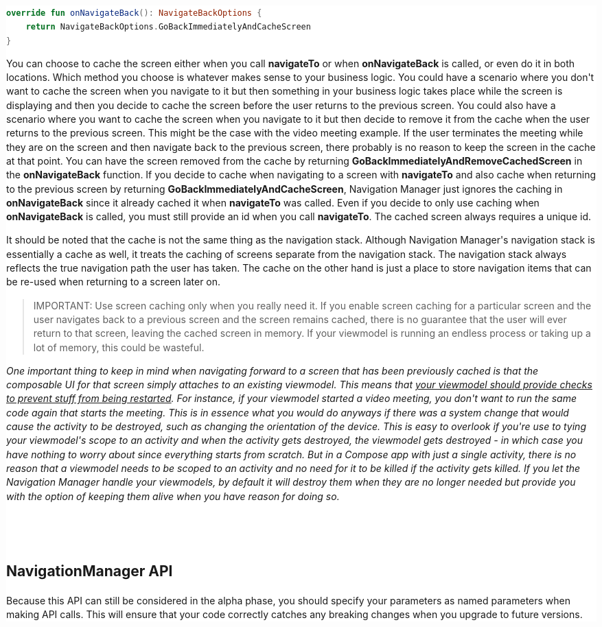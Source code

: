 ```kotlin
override fun onNavigateBack(): NavigateBackOptions {
    return NavigateBackOptions.GoBackImmediatelyAndCacheScreen
}
```

You can choose to cache the screen either when you call **navigateTo** or when **onNavigateBack** is called, or even do it in both locations. Which method you choose is whatever makes sense to your business logic. You could have a scenario where you don't want to cache the screen when you navigate to it but then something in your business logic takes place while the screen is displaying and then you decide to cache the screen before the user returns to the previous screen. You could also have a scenario where you want to cache the screen when you navigate to it but then decide to remove it from the cache when the user returns to the previous screen. This might be the case with the video meeting example. If the user terminates the meeting while they are on the screen and then navigate back to the previous screen, there probably is no reason to keep the screen in the cache at that point. You can have the screen removed from the cache by returning **GoBackImmediatelyAndRemoveCachedScreen** in the **onNavigateBack** function. If you decide to cache when navigating to a screen with **navigateTo** and also cache when returning to the previous screen by returning **GoBackImmediatelyAndCacheScreen**, Navigation Manager just ignores the caching in **onNavigateBack** since it already cached it when **navigateTo** was called. Even if you decide to only use caching when **onNavigateBack** is called, you must still provide an id when you call **navigateTo**. The cached screen always requires a unique id.

It should be noted that the cache is not the same thing as the navigation stack. Although Navigation Manager's navigation stack is essentially a cache as well, it treats the caching of screens separate from the navigation stack. The navigation stack always reflects the true navigation path the user has taken. The cache on the other hand is just a place to store navigation items that can be re-used when returning to a screen later on.

> IMPORTANT: Use screen caching only when you really need it. If you enable screen caching for a particular screen and the user navigates back to a previous screen and the screen remains cached, there is no guarantee that the user will ever return to that screen, leaving the cached screen in memory. If your viewmodel is running an endless process or taking up a lot of memory, this could be wasteful.

*One important thing to keep in mind when navigating forward to a screen that has been previously cached is that the composable UI for that screen simply attaches to an existing viewmodel. This means that <u>your viewmodel should provide checks to prevent stuff from being restarted</u>. For instance, if your viewmodel started a video meeting, you don't want to run the same code again that starts the meeting. This is in essence what you would do anyways if there was a system change that would cause the activity to be destroyed, such as changing the orientation of the device. This is easy to overlook if you're use to tying your viewmodel's scope to an activity and when the activity gets destroyed, the viewmodel gets destroyed - in which case you have nothing to worry about since everything starts from scratch. But in a Compose app with just a single activity, there is no reason that a viewmodel needs to be scoped to an activity and no need for it to be killed if the activity gets killed. If you let the Navigation Manager handle your viewmodels, by default it will destroy them when they are no longer needed but provide you with the option of keeping them alive when you have reason for doing so.*

<br/><br/>

## NavigationManager API

Because this API can still be considered in the alpha phase, you should specify your parameters as named parameters when making API calls. This will ensure that your code correctly catches any breaking changes when you upgrade to future versions.
